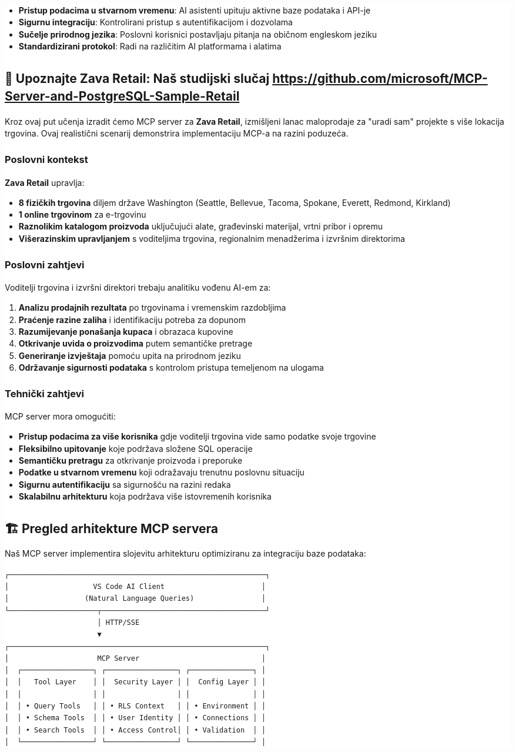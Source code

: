 - **Pristup podacima u stvarnom vremenu**: AI asistenti upituju aktivne baze podataka i API-je
- **Sigurnu integraciju**: Kontrolirani pristup s autentifikacijom i dozvolama
- **Sučelje prirodnog jezika**: Poslovni korisnici postavljaju pitanja na običnom engleskom jeziku
- **Standardizirani protokol**: Radi na različitim AI platformama i alatima

## 🏪 Upoznajte Zava Retail: Naš studijski slučaj https://github.com/microsoft/MCP-Server-and-PostgreSQL-Sample-Retail

Kroz ovaj put učenja izradit ćemo MCP server za **Zava Retail**, izmišljeni lanac maloprodaje za "uradi sam" projekte s više lokacija trgovina. Ovaj realistični scenarij demonstrira implementaciju MCP-a na razini poduzeća.

### Poslovni kontekst

**Zava Retail** upravlja:
- **8 fizičkih trgovina** diljem države Washington (Seattle, Bellevue, Tacoma, Spokane, Everett, Redmond, Kirkland)
- **1 online trgovinom** za e-trgovinu
- **Raznolikim katalogom proizvoda** uključujući alate, građevinski materijal, vrtni pribor i opremu
- **Višerazinskim upravljanjem** s voditeljima trgovina, regionalnim menadžerima i izvršnim direktorima

### Poslovni zahtjevi

Voditelji trgovina i izvršni direktori trebaju analitiku vođenu AI-em za:

1. **Analizu prodajnih rezultata** po trgovinama i vremenskim razdobljima
2. **Praćenje razine zaliha** i identifikaciju potreba za dopunom
3. **Razumijevanje ponašanja kupaca** i obrazaca kupovine
4. **Otkrivanje uvida o proizvodima** putem semantičke pretrage
5. **Generiranje izvještaja** pomoću upita na prirodnom jeziku
6. **Održavanje sigurnosti podataka** s kontrolom pristupa temeljenom na ulogama

### Tehnički zahtjevi

MCP server mora omogućiti:

- **Pristup podacima za više korisnika** gdje voditelji trgovina vide samo podatke svoje trgovine
- **Fleksibilno upitovanje** koje podržava složene SQL operacije
- **Semantičku pretragu** za otkrivanje proizvoda i preporuke
- **Podatke u stvarnom vremenu** koji odražavaju trenutnu poslovnu situaciju
- **Sigurnu autentifikaciju** sa sigurnošću na razini redaka
- **Skalabilnu arhitekturu** koja podržava više istovremenih korisnika

## 🏗️ Pregled arhitekture MCP servera

Naš MCP server implementira slojevitu arhitekturu optimiziranu za integraciju baze podataka:

```
┌─────────────────────────────────────────────────────────────┐
│                    VS Code AI Client                       │
│                  (Natural Language Queries)                │
└─────────────────────┬───────────────────────────────────────┘
                      │ HTTP/SSE
                      ▼
┌─────────────────────────────────────────────────────────────┐
│                     MCP Server                             │
│  ┌─────────────────┐ ┌─────────────────┐ ┌───────────────┐ │
│  │   Tool Layer    │ │  Security Layer │ │  Config Layer │ │
│  │                 │ │                 │ │               │ │
│  │ • Query Tools   │ │ • RLS Context   │ │ • Environment │ │
│  │ • Schema Tools  │ │ • User Identity │ │ • Connections │ │
│  │ • Search Tools  │ │ • Access Control│ │ • Validation  │ │
│  └─────────────────┘ └─────────────────┘ └───────────────┘ │
```